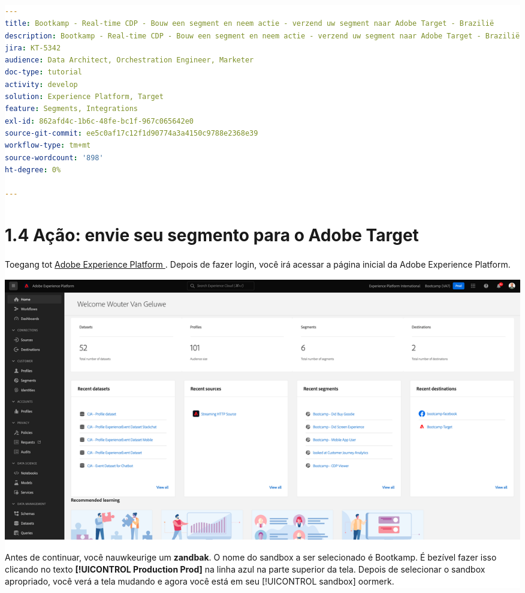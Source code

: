 ```yaml
---
title: Bootkamp - Real-time CDP - Bouw een segment en neem actie - verzend uw segment naar Adobe Target - Brazilië
description: Bootkamp - Real-time CDP - Bouw een segment en neem actie - verzend uw segment naar Adobe Target - Brazilië
jira: KT-5342
audience: Data Architect, Orchestration Engineer, Marketer
doc-type: tutorial
activity: develop
solution: Experience Platform, Target
feature: Segments, Integrations
exl-id: 862afd4c-1b6c-48fe-bc1f-967c065642e0
source-git-commit: ee5c0af17c12f1d90774a3a4150c9788e2368e39
workflow-type: tm+mt
source-wordcount: '898'
ht-degree: 0%

---
```


# 1.4 Ação: envie seu segmento para o Adobe Target

Toegang tot [ Adobe Experience Platform ](https://experience.adobe.com/platform). Depois de fazer login, você irá acessar a página inicial da Adobe Experience Platform.

![ Ingestie van Gegevens ](./images/home.png)

Antes de continuar, você nauwkeurige um **zandbak**. O nome do sandbox a ser selecionado é Bootkamp. É bezível fazer isso clicando no texto **[!UICONTROL Production Prod]** na linha azul na parte superior da tela. Depois de selecionar o sandbox apropriado, você verá a tela mudando e agora você está em seu [!UICONTROL sandbox] oormerk.
